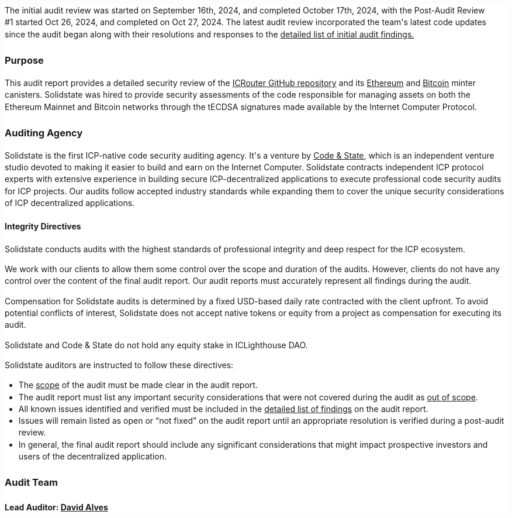 The initial audit review was started on September 16th, 2024, and completed October 17th, 2024, with the Post-Audit Review #1 started Oct 26, 2024, and completed on Oct 27, 2024. The latest audit review incorporated the team's latest code updates since the audit began along with their resolutions and responses to the [detailed list of initial audit findings.](#detailed-list-of-findings)

### Purpose

This audit report provides a detailed security review of the [ICRouter GitHub repository](https://github.com/iclighthouse/icRouter) and its [Ethereum](https://github.com/iclighthouse/icRouter/tree/main/eth) and [Bitcoin](https://github.com/iclighthouse/icRouter/tree/main/btc) minter canisters. Solidstate was hired to provide security assessments of the code responsible for managing assets on both the Ethereum Mainnet and Bitcoin networks through the tECDSA signatures made available by the Internet Computer Protocol.

### Auditing Agency

Solidstate is the first ICP-native code security auditing agency. It's a venture by [Code & State](https://www.codeandstate.com/), which is an independent venture studio devoted to making it easier to build and earn on the Internet Computer. Solidstate contracts independent ICP protocol experts with extensive experience in building secure ICP-decentralized applications to execute professional code security audits for ICP projects. Our audits follow accepted industry standards while expanding them to cover the unique security considerations of ICP decentralized applications.

#### Integrity Directives

Solidstate conducts audits with the highest standards of professional integrity and deep respect for the ICP ecosystem.

We work with our clients to allow them some control over the scope and duration of the audits. However, clients do not have any control over the content of the final audit report. Our audit reports must accurately represent all findings during the audit.

Compensation for Solidstate audits is determined by a fixed USD-based daily rate contracted with the client upfront. To avoid potential conflicts of interest, Solidstate does not accept native tokens or equity from a project as compensation for executing its audit.

Solidstate and Code & State do not hold any equity stake in ICLighthouse DAO.

Solidstate auditors are instructed to follow these directives:

- The [scope](#within-scope) of the audit must be made clear in the audit report.
- The audit report must list any important security considerations that were not covered during the audit as [out of scope](#outside-of-scope).
- All known issues identified and verified must be included in the [detailed list of findings](#detailed-list-of-findings) on the audit report.
- Issues will remain listed as open or “not fixed” on the audit report until an appropriate resolution is verified during a post-audit review.
- In general, the final audit report should include any significant considerations that might impact prospective investors and users of the decentralized application.

### Audit Team

#### Lead Auditor: [David Alves](https://twitter.com/dribeiroalves)
